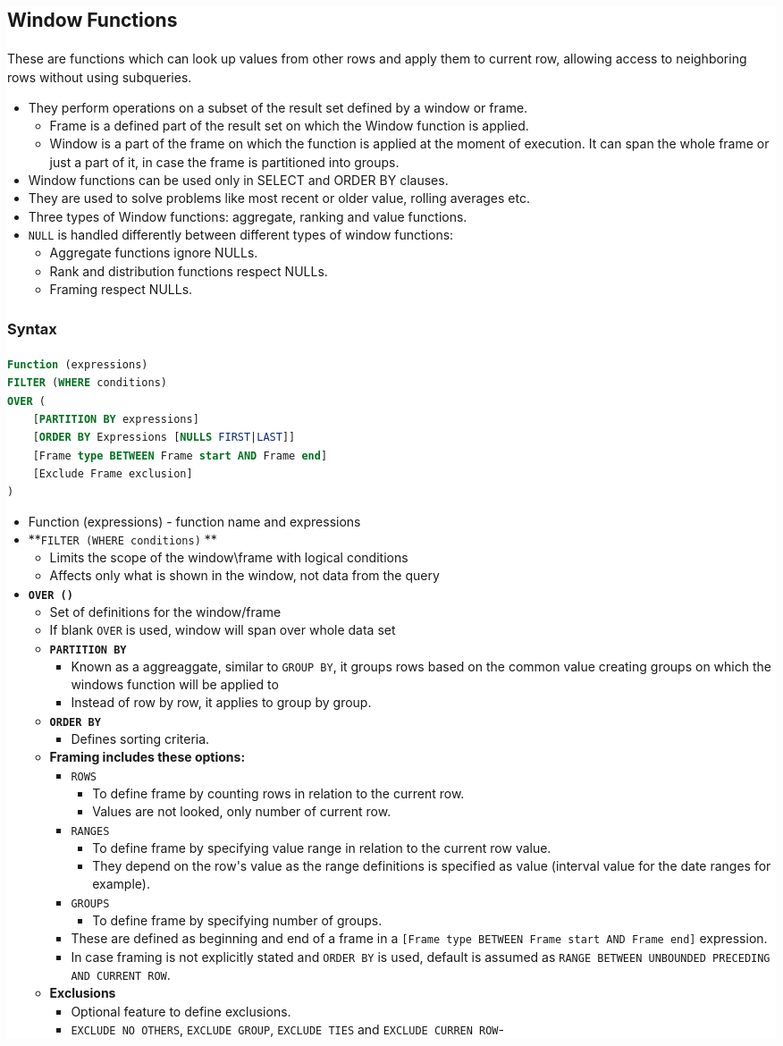 
## Window Functions

These are functions which can look up values from other rows and apply them to current row, allowing access to neighboring rows without using subqueries.

- They perform operations on a subset of the result set defined by a window or frame. 
	- Frame is a defined part of the result set on which the Window function is applied. 
	- Window is a part of the frame on which the function is applied at the moment of execution. It can span the whole frame or just a part of it, in case the frame is partitioned into groups. 
- Window functions can be used only in SELECT and ORDER BY clauses.
- They are used to solve problems like most recent or older value, rolling averages etc.
- Three types of Window functions: aggregate, ranking and value functions.
- `NULL` is handled differently between different types of window functions:
	- Aggregate functions ignore NULLs.
	- Rank and distribution functions respect NULLs.
	- Framing respect NULLs.


### Syntax

```sql
Function (expressions)
FILTER (WHERE conditions)
OVER (
	[PARTITION BY expressions]
	[ORDER BY Expressions [NULLS FIRST|LAST]]
	[Frame type BETWEEN Frame start AND Frame end]
	[Exclude Frame exclusion]
)
```

* Function (expressions) - function name and expressions
* **`FILTER (WHERE conditions)` **
	* Limits the scope of the window\frame with logical conditions
	* Affects only what is shown in the window, not data from the query
* **`OVER ()`**
	* Set of definitions for the window/frame
	* If blank `OVER` is used, window will span over whole data set
	* **`PARTITION BY`**
		* Known as a aggreaggate, similar to `GROUP BY`, it groups rows based on the common value creating groups on which the windows function will be applied to
		* Instead of row by row, it applies to group by group.
	* **`ORDER BY`**
		* Defines sorting criteria.
	* **Framing includes these options:**
		* `ROWS`
			* To define frame by counting rows in relation to the current row.
			* Values are not looked, only number of current row.
		* `RANGES`
			* To define frame by specifying value range in relation to the current row value.
			*  They depend on the row's value as the range definitions is specified as value (interval value for the date ranges for example).
		* `GROUPS`
			* To define frame by specifying number of groups.
		* These are defined as beginning and end of a frame in a `[Frame type BETWEEN Frame start AND Frame end]` expression.
		* In case framing is not explicitly stated and `ORDER BY` is used, default is assumed as `RANGE BETWEEN UNBOUNDED PRECEDING AND CURRENT ROW`.
	* **Exclusions**
		* Optional feature to define exclusions.
		* `EXCLUDE NO OTHERS`, `EXCLUDE GROUP`, `EXCLUDE TIES` and `EXCLUDE CURREN ROW`-
